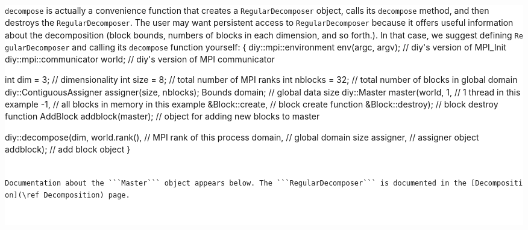 ```decompose``` is actually a convenience function that creates a ```RegularDecomposer``` object, calls its ```decompose``` method, and then destroys the ```RegularDecomposer```. The user may want persistent access to ```RegularDecomposer``` because it offers useful information about the decomposition (block bounds, numbers of blocks in each dimension, and so forth.). In that case, we suggest defining ```RegularDecomposer``` and calling its ```decompose``` function yourself:
{
  diy::mpi::environment     env(argc, argv);             // diy's version of MPI_Init
  diy::mpi::communicator    world;                       // diy's version of MPI communicator

  int                       dim     = 3;                 // dimensionality
  int                       size    = 8;                 // total number of MPI ranks
  int                       nblocks = 32;                // total number of blocks in global domain
  diy::ContiguousAssigner   assigner(size, nblocks);
  Bounds domain;                                         // global data size
  diy::Master               master(world,
                            1,                           // 1 thread in this example
                            -1,                          // all blocks in memory in this example
                            &Block::create,              // block create function
                            &Block::destroy);            // block destroy function
  AddBlock                  addblock(master);            // object for adding new blocks to master

  diy::decompose(dim,
                 world.rank(),                           // MPI rank of this process
                 domain,                                 // global domain size
                 assigner,                               // assigner object
                 addblock);                              // add block object
}

~~~~

Documentation about the ```Master``` object appears below. The ```RegularDecomposer``` is documented in the [Decomposition](\ref Decomposition) page.


